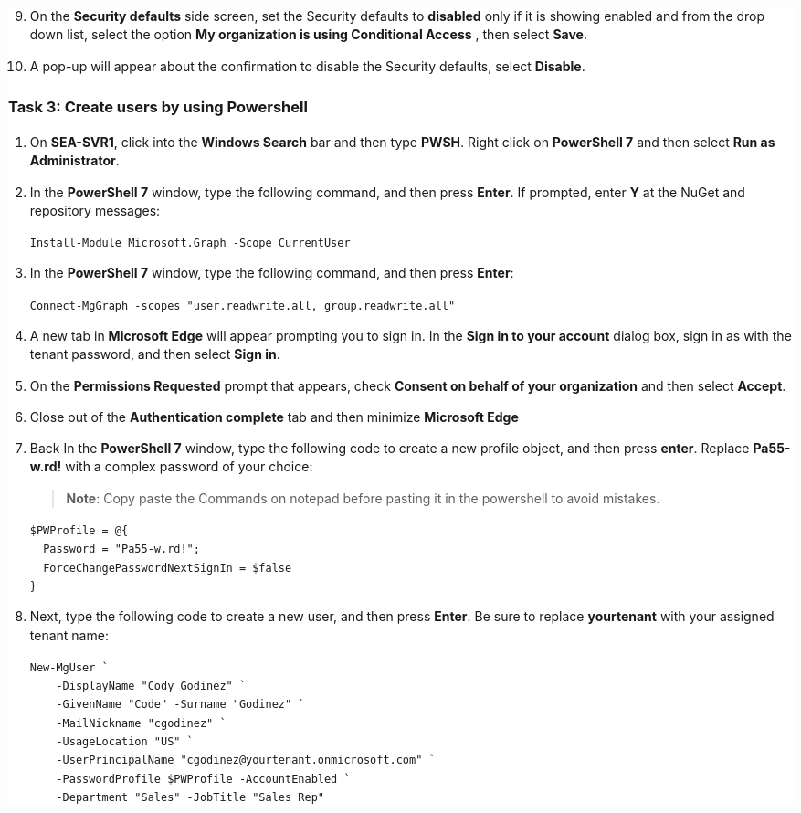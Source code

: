 9. On the **Security defaults** side screen, set the Security defaults to **disabled** only if it is showing enabled and from the drop down list, select the option **My organization is using Conditional Access** , then select **Save**.

10. A pop-up will appear about the confirmation to disable the Security defaults, select **Disable**.

### Task 3: Create users by using Powershell

1. On **SEA-SVR1**, click into the **Windows Search** bar and then type **PWSH**. Right click on **PowerShell 7** and then select **Run as Administrator**.

2. In the **PowerShell 7** window, type the following command, and then press **Enter**. If prompted, enter **Y** at the NuGet and repository messages:

    ```
    Install-Module Microsoft.Graph -Scope CurrentUser
    ```

3. In the **PowerShell 7** window, type the following command, and then press **Enter**:

    ```
    Connect-MgGraph -scopes "user.readwrite.all, group.readwrite.all"
    ```

4. A new tab in **Microsoft Edge** will appear prompting you to sign in. In the **Sign in to your account** dialog box, sign in as **<inject key="AzureAdUserEmail"></inject>** with the tenant password, and then select **Sign in**.

5. On the **Permissions Requested** prompt that appears, check **Consent on behalf of your organization** and then select **Accept**.

6. Close out of the **Authentication complete** tab and then minimize **Microsoft Edge**

7. Back In the **PowerShell 7** window, type the following code to create a new profile object, and then press **enter**. Replace **Pa55-w.rd!** with a complex password of your choice:

   >**Note**: Copy paste the Commands on notepad before pasting it in the powershell to avoid mistakes.

    ```
    $PWProfile = @{
      Password = "Pa55-w.rd!";
      ForceChangePasswordNextSignIn = $false
    }
    ```

9. Next, type the following code to create a new user, and then press **Enter**. Be sure to replace **yourtenant** with your assigned tenant name:

    ```
    New-MgUser `
        -DisplayName "Cody Godinez" `
        -GivenName "Code" -Surname "Godinez" `
        -MailNickname "cgodinez" `
        -UsageLocation "US" `
        -UserPrincipalName "cgodinez@yourtenant.onmicrosoft.com" `
        -PasswordProfile $PWProfile -AccountEnabled `
        -Department "Sales" -JobTitle "Sales Rep"
    ```
